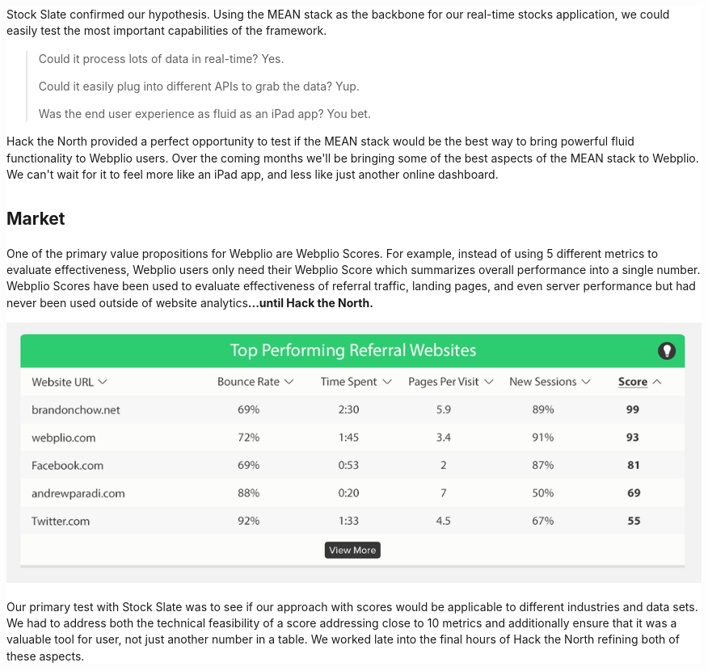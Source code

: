 Stock Slate confirmed our hypothesis. Using the MEAN stack as the backbone for our real-time stocks application, we could easily test the most important capabilities of the framework.

>Could it process lots of data in real-time? Yes.
>  
>Could it easily plug into different APIs to grab the data? Yup.
>  
>Was the end user experience as fluid as an iPad app? You bet.

Hack the North provided a perfect opportunity to test if the MEAN stack would be the best way to bring powerful fluid functionality to Webplio users. Over the coming months we'll be bringing some of the best aspects of the MEAN stack to Webplio. We can't wait for it to feel more like an iPad app, and less like just another online dashboard.




Market
-----
One of the primary value propositions for Webplio are Webplio Scores. For example, instead of using 5 different metrics to evaluate effectiveness, Webplio users only need their Webplio Score which summarizes overall performance into a single number. Webplio Scores have been used to evaluate effectiveness of referral traffic, landing pages, and even server performance but had never been used outside of website analytics<strong>...until Hack the North.</strong>

![In this table from the Webplio Dashboard, Webplio Scores simplify analysis of referral traffic. Instead of looking at up to 5 different metrics, users only need to look at a single Webplio Score to quickly understand where their best referral traffic is coming from.](/assets/article_images/2014-09-30-launchpad-meets-hack-north-3-hypotheses-tested-hacking/Webplio-Dashboard-v3-Referrals.png)

Our primary test with Stock Slate was to see if our approach with scores would be applicable to different industries and data sets. We had to address both the technical feasibility of a score addressing close to 10 metrics and additionally ensure that it was a valuable tool for user, not just another number in a table. We worked late into the final hours of Hack the North refining both of these aspects.
